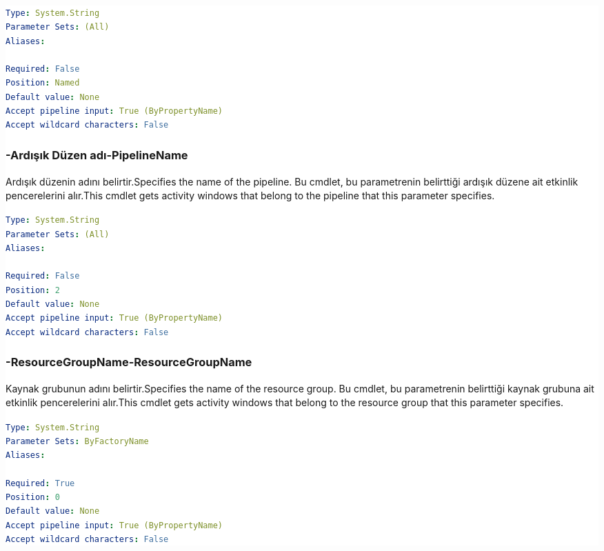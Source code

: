 ```yaml
Type: System.String
Parameter Sets: (All)
Aliases: 

Required: False
Position: Named
Default value: None
Accept pipeline input: True (ByPropertyName)
Accept wildcard characters: False
```

### <span data-ttu-id="c6788-135">-Ardışık Düzen adı</span><span class="sxs-lookup"><span data-stu-id="c6788-135">-PipelineName</span></span>
<span data-ttu-id="c6788-136">Ardışık düzenin adını belirtir.</span><span class="sxs-lookup"><span data-stu-id="c6788-136">Specifies the name of the pipeline.</span></span>
<span data-ttu-id="c6788-137">Bu cmdlet, bu parametrenin belirttiği ardışık düzene ait etkinlik pencerelerini alır.</span><span class="sxs-lookup"><span data-stu-id="c6788-137">This cmdlet gets activity windows that belong to the pipeline that this parameter specifies.</span></span>

```yaml
Type: System.String
Parameter Sets: (All)
Aliases: 

Required: False
Position: 2
Default value: None
Accept pipeline input: True (ByPropertyName)
Accept wildcard characters: False
```

### <span data-ttu-id="c6788-138">-ResourceGroupName</span><span class="sxs-lookup"><span data-stu-id="c6788-138">-ResourceGroupName</span></span>
<span data-ttu-id="c6788-139">Kaynak grubunun adını belirtir.</span><span class="sxs-lookup"><span data-stu-id="c6788-139">Specifies the name of the resource group.</span></span>
<span data-ttu-id="c6788-140">Bu cmdlet, bu parametrenin belirttiği kaynak grubuna ait etkinlik pencerelerini alır.</span><span class="sxs-lookup"><span data-stu-id="c6788-140">This cmdlet gets activity windows that belong to the resource group that this parameter specifies.</span></span>

```yaml
Type: System.String
Parameter Sets: ByFactoryName
Aliases: 

Required: True
Position: 0
Default value: None
Accept pipeline input: True (ByPropertyName)
Accept wildcard characters: False
```
